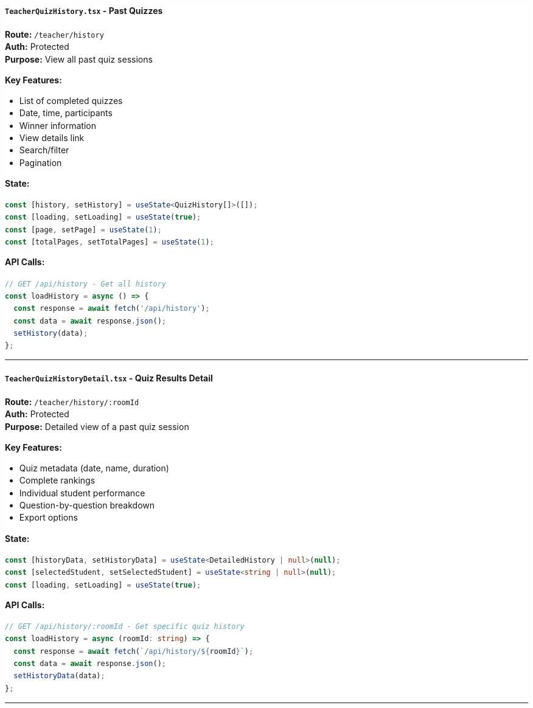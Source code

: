 
#### `TeacherQuizHistory.tsx` - Past Quizzes

**Route:** `/teacher/history`  
**Auth:** Protected  
**Purpose:** View all past quiz sessions

**Key Features:**
- List of completed quizzes
- Date, time, participants
- Winner information
- View details link
- Search/filter
- Pagination

**State:**
```typescript
const [history, setHistory] = useState<QuizHistory[]>([]);
const [loading, setLoading] = useState(true);
const [page, setPage] = useState(1);
const [totalPages, setTotalPages] = useState(1);
```

**API Calls:**
```typescript
// GET /api/history - Get all history
const loadHistory = async () => {
  const response = await fetch('/api/history');
  const data = await response.json();
  setHistory(data);
};
```

---

#### `TeacherQuizHistoryDetail.tsx` - Quiz Results Detail

**Route:** `/teacher/history/:roomId`  
**Auth:** Protected  
**Purpose:** Detailed view of a past quiz session

**Key Features:**
- Quiz metadata (date, name, duration)
- Complete rankings
- Individual student performance
- Question-by-question breakdown
- Export options

**State:**
```typescript
const [historyData, setHistoryData] = useState<DetailedHistory | null>(null);
const [selectedStudent, setSelectedStudent] = useState<string | null>(null);
const [loading, setLoading] = useState(true);
```

**API Calls:**
```typescript
// GET /api/history/:roomId - Get specific quiz history
const loadHistory = async (roomId: string) => {
  const response = await fetch(`/api/history/${roomId}`);
  const data = await response.json();
  setHistoryData(data);
};
```

---